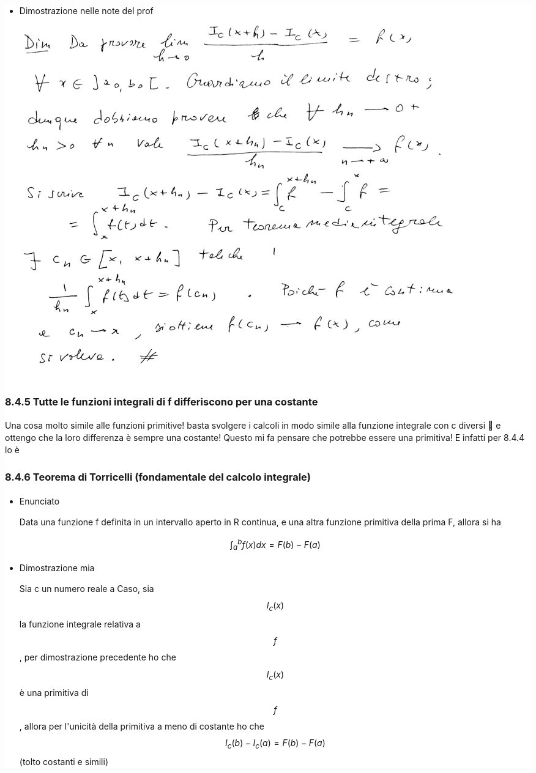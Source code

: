 - Dimostrazione nelle note del prof

    <img src="/images/notes/image/universita/ex-notion/Integrali/Untitled.png" alt="image/universita/ex-notion/Integrali/Untitled">


### 8.4.5 Tutte le funzioni integrali di f differiscono per una costante

Una cosa molto simile alle funzioni primitive! basta svolgere i calcoli in modo simile alla funzione integrale con c diversi 🙂 e ottengo che la loro differenza è sempre una costante! Questo mi fa pensare che potrebbe essere una primitiva! E infatti per 8.4.4 lo è

### 8.4.6 Teorema di Torricelli (fondamentale del calcolo integrale)

- Enunciato

    Data una funzione f definita in un intervallo aperto in R continua, e una altra funzione primitiva della prima F, allora si ha

    $$\int^b_af(x)dx = F(b) - F(a)$$

- Dimostrazione mia

    Sia c un numero reale a Caso, sia $$I_c(x)$$ la funzione integrale relativa a $$f$$, per dimostrazione precedente ho che $$I_c(x)$$  è una primitiva di $$f$$, allora per l'unicità della primitiva a meno di costante ho che $$I_c(b) - I_c(a) = F(b) - F(a)$$ (tolto costanti e simili)
